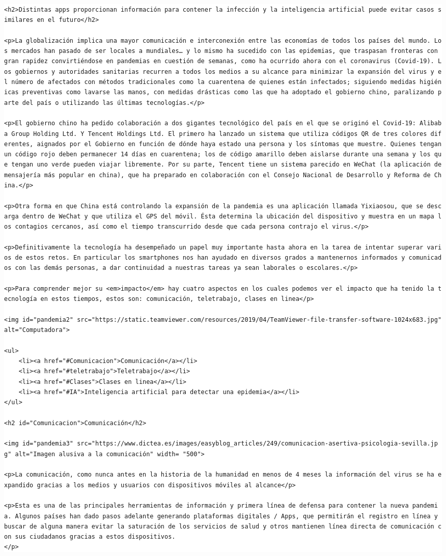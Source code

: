 	<h2>Distintas apps proporcionan información para contener la infección y la inteligencia artificial puede evitar casos similares en el futuro</h2>

	<p>La globalización implica una mayor comunicación e interconexión entre las economías de todos los países del mundo. Los mercados han pasado de ser locales a mundiales… y lo mismo ha sucedido con las epidemias, que traspasan fronteras con gran rapidez convirtiéndose en pandemias en cuestión de semanas, como ha ocurrido ahora con el coronavirus (Covid-19). Los gobiernos y autoridades sanitarias recurren a todos los medios a su alcance para minimizar la expansión del virus y el número de afectados con métodos tradicionales como la cuarentena de quienes están infectados; siguiendo medidas higiénicas preventivas como lavarse las manos, con medidas drásticas como las que ha adoptado el gobierno chino, paralizando parte del país o utilizando las últimas tecnologías.</p>

	<p>El gobierno chino ha pedido colaboración a dos gigantes tecnológico del país en el que se originó el Covid-19: Alibaba Group Holding Ltd. Y Tencent Holdings Ltd. El primero ha lanzado un sistema que utiliza códigos QR de tres colores diferentes, aignados por el Gobierno en función de dónde haya estado una persona y los síntomas que muestre. Quienes tengan un código rojo deben permanecer 14 días en cuarentena; los de código amarillo deben aislarse durante una semana y los que tengan uno verde pueden viajar libremente. Por su parte, Tencent tiene un sistema parecido en WeChat (la aplicación de mensajería más popular en china), que ha preparado en colaboración con el Consejo Nacional de Desarrollo y Reforma de China.</p>

	<p>Otra forma en que China está controlando la expansión de la pandemia es una aplicación llamada Yixiaosou, que se descarga dentro de WeChat y que utiliza el GPS del móvil. Ésta determina la ubicación del dispositivo y muestra en un mapa los contagios cercanos, así como el tiempo transcurrido desde que cada persona contrajo el virus.</p>

	<p>Definitivamente la tecnología ha desempeñado un papel muy importante hasta ahora en la tarea de intentar superar varios de estos retos. En particular los smartphones nos han ayudado en diversos grados a mantenernos informados y comunicados con las demás personas, a dar continuidad a nuestras tareas ya sean laborales o escolares.</p>

	<p>Para comprender mejor su <em>impacto</em> hay cuatro aspectos en los cuales podemos ver el impacto que ha tenido la tecnología en estos tiempos, estos son: comunicación, teletrabajo, clases en linea</p>

	<img id="pandemia2" src="https://static.teamviewer.com/resources/2019/04/TeamViewer-file-transfer-software-1024x683.jpg" alt="Computadora">

	<ul>
		<li><a href="#Comunicacion">Comunicación</a></li>
		<li><a href="#teletrabajo">Teletrabajo</a></li>
		<li><a href="#Clases">Clases en linea</a></li>
		<li><a href="#IA">Inteligencia artificial para detectar una epidemia</a></li>
	</ul>

	<h2 id="Comunicacion">Comunicación</h2>

	<img id="pandemia3" src="https://www.dictea.es/images/easyblog_articles/249/comunicacion-asertiva-psicologia-sevilla.jpg" alt="Imagen alusiva a la comunicación" width= "500">

	<p>La comunicación, como nunca antes en la historia de la humanidad en menos de 4 meses la información del virus se ha expandido gracias a los medios y usuarios con dispositivos móviles al alcance</p>

	<p>Esta es una de las principales herramientas de información y primera línea de defensa para contener la nueva pandemia. Algunos países han dado pasos adelante generando plataformas digitales / Apps, que permitirán el registro en línea y buscar de alguna manera evitar la saturación de los servicios de salud y otros mantienen línea directa de comunicación con sus ciudadanos gracias a estos dispositivos.
    </p>
